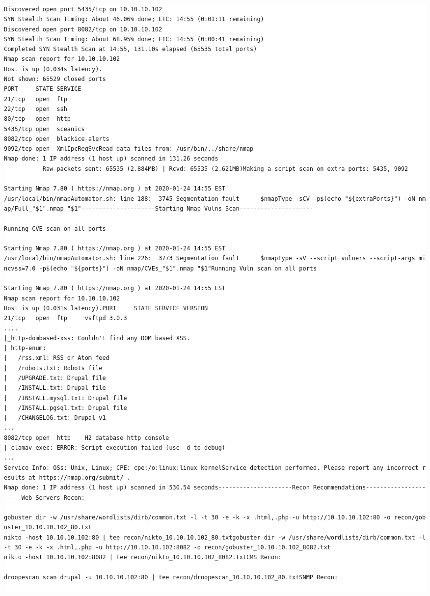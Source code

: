 ```text
Discovered open port 5435/tcp on 10.10.10.102
SYN Stealth Scan Timing: About 46.06% done; ETC: 14:55 (0:01:11 remaining)
Discovered open port 8082/tcp on 10.10.10.102
SYN Stealth Scan Timing: About 68.95% done; ETC: 14:55 (0:00:41 remaining)
Completed SYN Stealth Scan at 14:55, 131.10s elapsed (65535 total ports)
Nmap scan report for 10.10.10.102
Host is up (0.034s latency).
Not shown: 65529 closed ports
PORT     STATE SERVICE
21/tcp   open  ftp
22/tcp   open  ssh
80/tcp   open  http
5435/tcp open  sceanics
8082/tcp open  blackice-alerts
9092/tcp open  XmlIpcRegSvcRead data files from: /usr/bin/../share/nmap
Nmap done: 1 IP address (1 host up) scanned in 131.26 seconds
           Raw packets sent: 65535 (2.884MB) | Rcvd: 65535 (2.621MB)Making a script scan on extra ports: 5435, 9092
                                                                                                                                                                               
Starting Nmap 7.80 ( https://nmap.org ) at 2020-01-24 14:55 EST
/usr/local/bin/nmapAutomator.sh: line 188:  3745 Segmentation fault      $nmapType -sCV -p$(echo "${extraPorts}") -oN nmap/Full_"$1".nmap "$1"---------------------Starting Nmap Vulns Scan---------------------
                                                                                                                                                                               
Running CVE scan on all ports
                                                                                                                                                                               
Starting Nmap 7.80 ( https://nmap.org ) at 2020-01-24 14:55 EST
/usr/local/bin/nmapAutomator.sh: line 226:  3773 Segmentation fault      $nmapType -sV --script vulners --script-args mincvss=7.0 -p$(echo "${ports}") -oN nmap/CVEs_"$1".nmap "$1"Running Vuln scan on all ports
                                                                                                                                                                               
Starting Nmap 7.80 ( https://nmap.org ) at 2020-01-24 14:55 EST
Nmap scan report for 10.10.10.102
Host is up (0.031s latency).PORT     STATE SERVICE VERSION
21/tcp   open  ftp     vsftpd 3.0.3
....
|_http-dombased-xss: Couldn't find any DOM based XSS.
| http-enum: 
|   /rss.xml: RSS or Atom feed
|   /robots.txt: Robots file
|   /UPGRADE.txt: Drupal file
|   /INSTALL.txt: Drupal file
|   /INSTALL.mysql.txt: Drupal file
|   /INSTALL.pgsql.txt: Drupal file
|   /CHANGELOG.txt: Drupal v1
...
8082/tcp open  http    H2 database http console
|_clamav-exec: ERROR: Script execution failed (use -d to debug)
...
Service Info: OSs: Unix, Linux; CPE: cpe:/o:linux:linux_kernelService detection performed. Please report any incorrect results at https://nmap.org/submit/ .
Nmap done: 1 IP address (1 host up) scanned in 530.54 seconds---------------------Recon Recommendations----------------------Web Servers Recon:
                                                                                                                                                                               
gobuster dir -w /usr/share/wordlists/dirb/common.txt -l -t 30 -e -k -x .html,.php -u http://10.10.10.102:80 -o recon/gobuster_10.10.10.102_80.txt
nikto -host 10.10.10.102:80 | tee recon/nikto_10.10.10.102_80.txtgobuster dir -w /usr/share/wordlists/dirb/common.txt -l -t 30 -e -k -x .html,.php -u http://10.10.10.102:8082 -o recon/gobuster_10.10.10.102_8082.txt
nikto -host 10.10.10.102:8082 | tee recon/nikto_10.10.10.102_8082.txtCMS Recon:
                                                                                                                                                                               
droopescan scan drupal -u 10.10.10.102:80 | tee recon/droopescan_10.10.10.102_80.txtSNMP Recon:
                                                                                                                                                                               
```